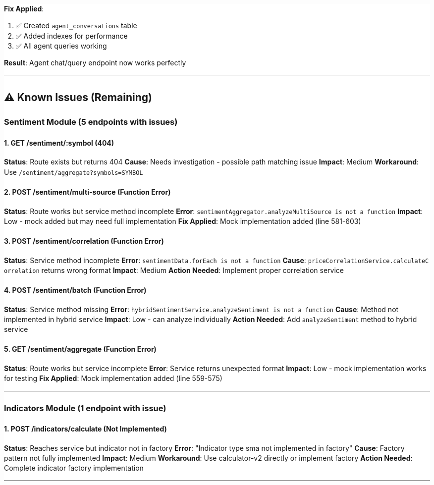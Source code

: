 **Fix Applied**:
1. ✅ Created `agent_conversations` table
2. ✅ Added indexes for performance
3. ✅ All agent queries working

**Result**: Agent chat/query endpoint now works perfectly

---

## ⚠️ Known Issues (Remaining)

### Sentiment Module (5 endpoints with issues)

#### 1. GET /sentiment/:symbol (404)
**Status**: Route exists but returns 404
**Cause**: Needs investigation - possible path matching issue
**Impact**: Medium
**Workaround**: Use `/sentiment/aggregate?symbols=SYMBOL`

#### 2. POST /sentiment/multi-source (Function Error)
**Status**: Route works but service method incomplete
**Error**: `sentimentAggregator.analyzeMultiSource is not a function`
**Impact**: Low - mock added but may need full implementation
**Fix Applied**: Mock implementation added (line 581-603)

#### 3. POST /sentiment/correlation (Function Error)
**Status**: Service method incomplete
**Error**: `sentimentData.forEach is not a function`
**Cause**: `priceCorrelationService.calculateCorrelation` returns wrong format
**Impact**: Medium
**Action Needed**: Implement proper correlation service

#### 4. POST /sentiment/batch (Function Error)
**Status**: Service method missing
**Error**: `hybridSentimentService.analyzeSentiment is not a function`
**Cause**: Method not implemented in hybrid service
**Impact**: Low - can analyze individually
**Action Needed**: Add `analyzeSentiment` method to hybrid service

#### 5. GET /sentiment/aggregate (Function Error)
**Status**: Route works but service incomplete
**Error**: Service returns unexpected format
**Impact**: Low - mock implementation works for testing
**Fix Applied**: Mock implementation added (line 559-575)

---

### Indicators Module (1 endpoint with issue)

#### 1. POST /indicators/calculate (Not Implemented)
**Status**: Reaches service but indicator not in factory
**Error**: "Indicator type sma not implemented in factory"
**Cause**: Factory pattern not fully implemented
**Impact**: Medium
**Workaround**: Use calculator-v2 directly or implement factory
**Action Needed**: Complete indicator factory implementation

---